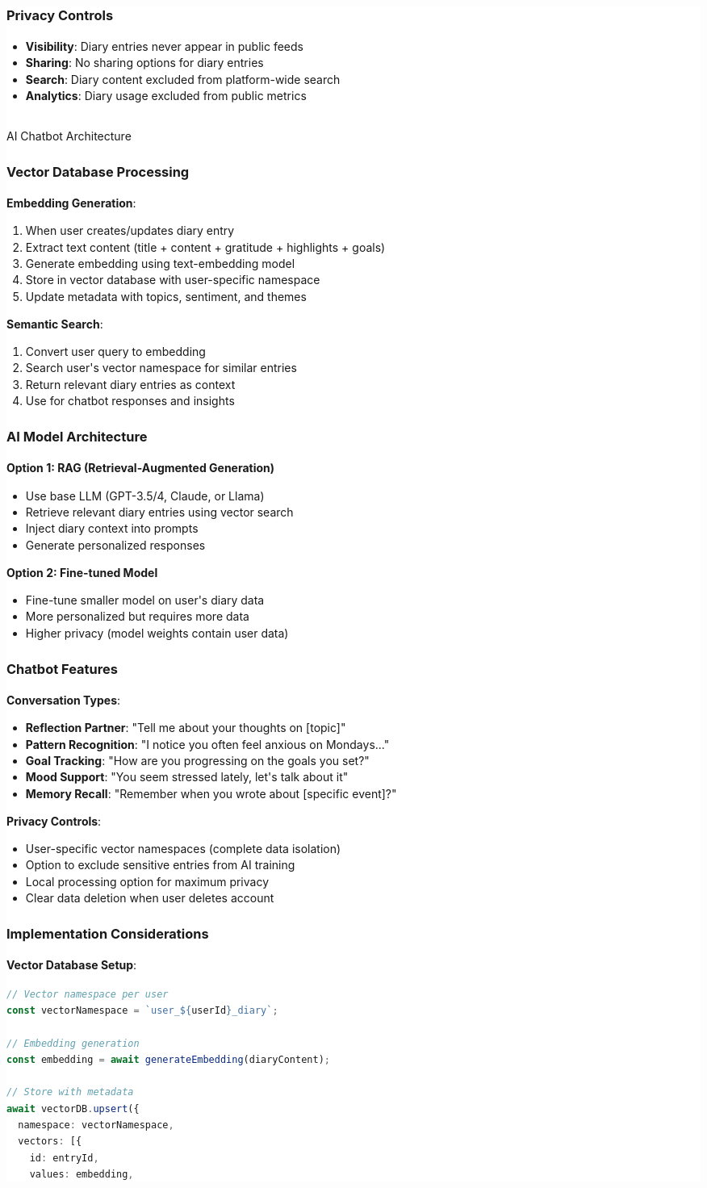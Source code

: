 ### Privacy Controls
- **Visibility**: Diary entries never appear in public feeds
- **Sharing**: No sharing options for diary entries
- **Search**: Diary content excluded from platform-wide search
- **Analytics**: Diary usage excluded from public metrics
##
 AI Chatbot Architecture

### Vector Database Processing
**Embedding Generation**:
1. When user creates/updates diary entry
2. Extract text content (title + content + gratitude + highlights + goals)
3. Generate embedding using text-embedding model
4. Store in vector database with user-specific namespace
5. Update metadata with topics, sentiment, and themes

**Semantic Search**:
1. Convert user query to embedding
2. Search user's vector namespace for similar entries
3. Return relevant diary entries as context
4. Use for chatbot responses and insights

### AI Model Architecture
**Option 1: RAG (Retrieval-Augmented Generation)**
- Use base LLM (GPT-3.5/4, Claude, or Llama)
- Retrieve relevant diary entries using vector search
- Inject diary context into prompts
- Generate personalized responses

**Option 2: Fine-tuned Model**
- Fine-tune smaller model on user's diary data
- More personalized but requires more data
- Higher privacy (model weights contain user data)

### Chatbot Features
**Conversation Types**:
- **Reflection Partner**: "Tell me about your thoughts on [topic]"
- **Pattern Recognition**: "I notice you often feel anxious on Mondays..."
- **Goal Tracking**: "How are you progressing on the goals you set?"
- **Mood Support**: "You seem stressed lately, let's talk about it"
- **Memory Recall**: "Remember when you wrote about [specific event]?"

**Privacy Controls**:
- User-specific vector namespaces (complete data isolation)
- Option to exclude sensitive entries from AI training
- Local processing option for maximum privacy
- Clear data deletion when user deletes account

### Implementation Considerations
**Vector Database Setup**:
```typescript
// Vector namespace per user
const vectorNamespace = `user_${userId}_diary`;

// Embedding generation
const embedding = await generateEmbedding(diaryContent);

// Store with metadata
await vectorDB.upsert({
  namespace: vectorNamespace,
  vectors: [{
    id: entryId,
    values: embedding,
```